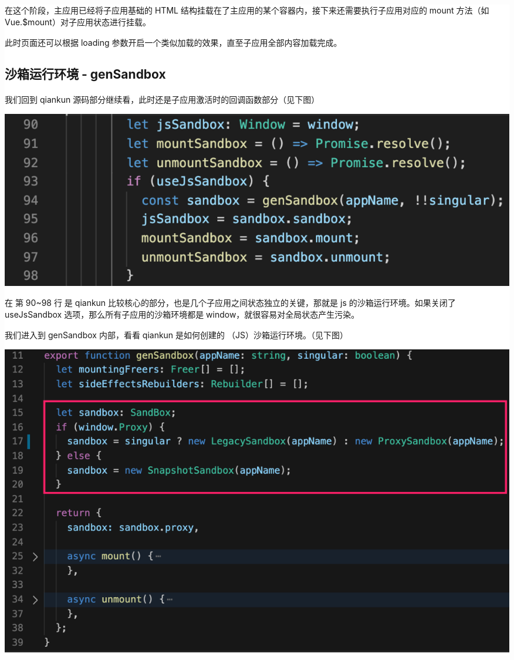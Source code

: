在这个阶段，主应用已经将子应用基础的 HTML 结构挂载在了主应用的某个容器内，接下来还需要执行子应用对应的 mount 方法（如 Vue.$mount）对子应用状态进行挂载。

此时页面还可以根据 loading 参数开启一个类似加载的效果，直至子应用全部内容加载完成。

## 沙箱运行环境 - genSandbox

我们回到 qiankun 源码部分继续看，此时还是子应用激活时的回调函数部分（见下图）

<img src="./images/genSandbox.png">

在 第 90~98 行 是 qiankun 比较核心的部分，也是几个子应用之间状态独立的关键，那就是 js 的沙箱运行环境。如果关闭了 useJsSandbox 选项，那么所有子应用的沙箱环境都是 window，就很容易对全局状态产生污染。

我们进入到 genSandbox 内部，看看 qiankun 是如何创建的 （JS）沙箱运行环境。（见下图）

<img src="./images/genSandboxDetail.png">

